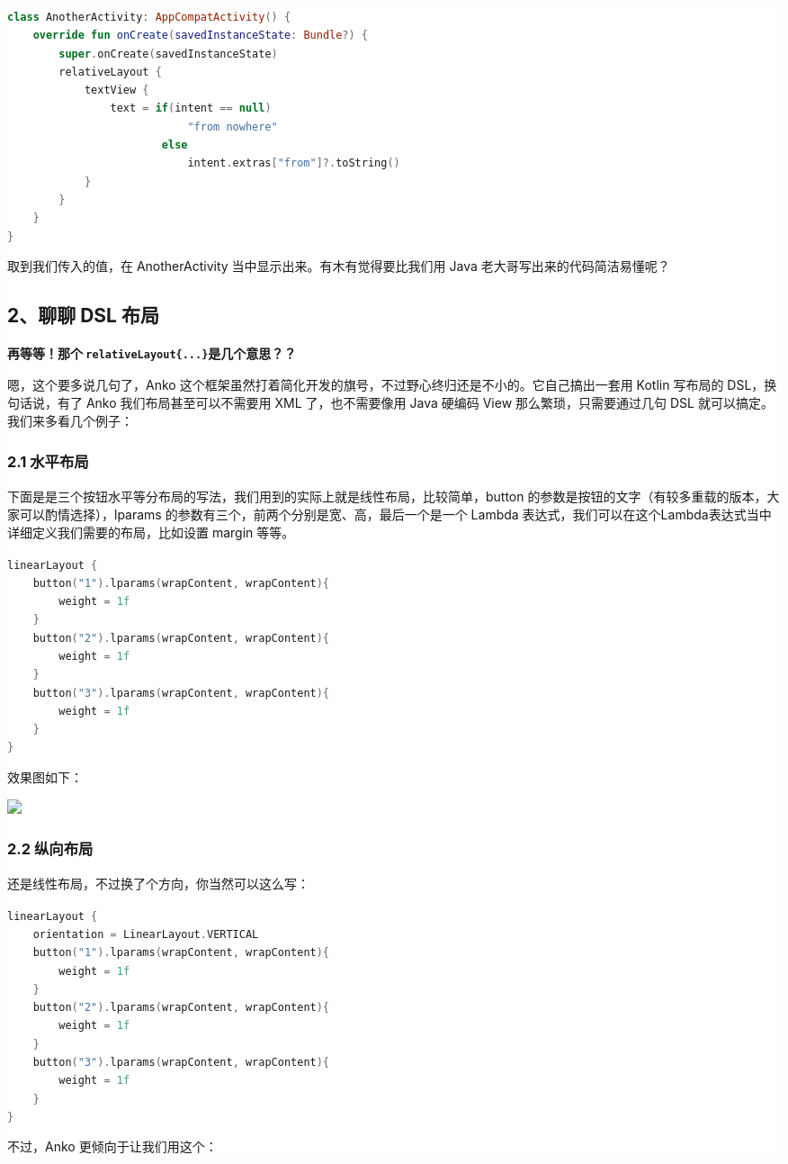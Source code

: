 ```kotlin
class AnotherActivity: AppCompatActivity() {
    override fun onCreate(savedInstanceState: Bundle?) {
        super.onCreate(savedInstanceState)
        relativeLayout {
            textView {
                text = if(intent == null) 
                			"from nowhere" 
	                	else 
   		             		intent.extras["from"]?.toString()
            }
        }
    }
}
```

取到我们传入的值，在 AnotherActivity 当中显示出来。有木有觉得要比我们用 Java 老大哥写出来的代码简洁易懂呢？

## 2、聊聊 DSL 布局

**再等等！那个 ```relativeLayout{...}```是几个意思？？**

嗯，这个要多说几句了，Anko 这个框架虽然打着简化开发的旗号，不过野心终归还是不小的。它自己搞出一套用 Kotlin 写布局的 DSL，换句话说，有了 Anko 我们布局甚至可以不需要用 XML 了，也不需要像用 Java 硬编码 View 那么繁琐，只需要通过几句 DSL 就可以搞定。我们来多看几个例子：

### 2.1 水平布局

下面是是三个按钮水平等分布局的写法，我们用到的实际上就是线性布局，比较简单，button 的参数是按钮的文字（有较多重载的版本，大家可以酌情选择），lparams 的参数有三个，前两个分别是宽、高，最后一个是一个 Lambda 表达式，我们可以在这个Lambda表达式当中详细定义我们需要的布局，比如设置 margin 等等。

```kotlin
linearLayout {
    button("1").lparams(wrapContent, wrapContent){
        weight = 1f
    }
    button("2").lparams(wrapContent, wrapContent){
        weight = 1f
    }
    button("3").lparams(wrapContent, wrapContent){
        weight = 1f
    }
}
```
效果图如下：

![](http://kotlinblog-1251218094.costj.myqcloud.com/80f29e08-11ff-4c47-a6d1-6c4a4ae08ae8/assets/2017.1.23/linear.png)

### 2.2 纵向布局

还是线性布局，不过换了个方向，你当然可以这么写：

```kotlin
linearLayout {
    orientation = LinearLayout.VERTICAL
    button("1").lparams(wrapContent, wrapContent){
        weight = 1f
    }
    button("2").lparams(wrapContent, wrapContent){
        weight = 1f
    }
    button("3").lparams(wrapContent, wrapContent){
        weight = 1f
    }
}
```
不过，Anko 更倾向于让我们用这个：
